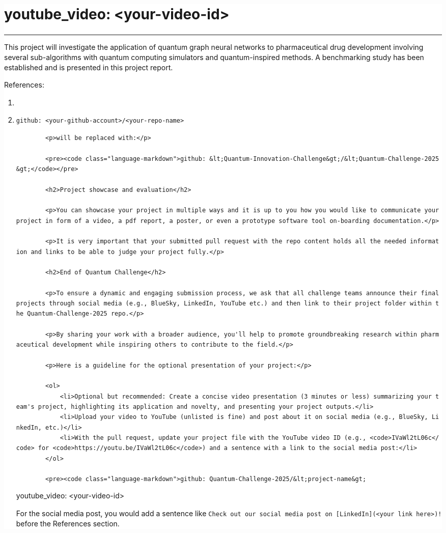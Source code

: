 # youtube_video: &lt;your-video-id&gt;

---

This project will investigate the application of quantum graph neural networks to pharmaceutical drug development involving several sub-algorithms with quantum computing simulators and quantum-inspired methods. A benchmarking study has been established and is presented in this project report.

References:

1.

2.  </code></pre>
    <pre><code class="language-markdown">github: &lt;your-github-account&gt;/&lt;your-repo-name&gt;</code></pre>

                <p>will be replaced with:</p>

                <pre><code class="language-markdown">github: &lt;Quantum-Innovation-Challenge&gt;/&lt;Quantum-Challenge-2025&gt;</code></pre>

                <h2>Project showcase and evaluation</h2>

                <p>You can showcase your project in multiple ways and it is up to you how you would like to communicate your project in form of a video, a pdf report, a poster, or even a prototype software tool on-boarding documentation.</p>

                <p>It is very important that your submitted pull request with the repo content holds all the needed information and links to be able to judge your project fully.</p>

                <h2>End of Quantum Challenge</h2>

                <p>To ensure a dynamic and engaging submission process, we ask that all challenge teams announce their final projects through social media (e.g., BlueSky, LinkedIn, YouTube etc.) and then link to their project folder within the Quantum-Challenge-2025 repo.</p>

                <p>By sharing your work with a broader audience, you'll help to promote groundbreaking research within pharmaceutical development while inspiring others to contribute to the field.</p>

                <p>Here is a guideline for the optional presentation of your project:</p>

                <ol>
                    <li>Optional but recommended: Create a concise video presentation (3 minutes or less) summarizing your team's project, highlighting its application and novelty, and presenting your project outputs.</li>
                    <li>Upload your video to YouTube (unlisted is fine) and post about it on social media (e.g., BlueSky, LinkedIn, etc.)</li>
                    <li>With the pull request, update your project file with the YouTube video ID (e.g., <code>IVaWl2tL06c</code> for <code>https://youtu.be/IVaWl2tL06c</code>) and a sentence with a link to the social media post:</li>
                </ol>

                <pre><code class="language-markdown">github: Quantum-Challenge-2025/&lt;project-name&gt;

    youtube_video: &lt;your-video-id&gt;</code></pre>
    <p>For the social media post, you would add a sentence like <code>Check out our social media post on [LinkedIn](&lt;your link here&gt;)!</code> before the References section.</p>
